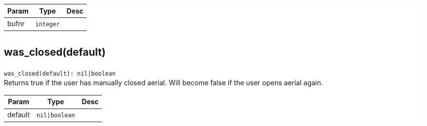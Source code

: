 | Param | Type      | Desc |
| ----- | --------- | ---- |
| bufnr | `integer` |      |

## was_closed(default)

`was_closed(default): nil|boolean` \
Returns true if the user has manually closed aerial. Will become false if the user opens aerial again.

| Param   | Type           | Desc |
| ------- | -------------- | ---- |
| default | `nil\|boolean` |      |



